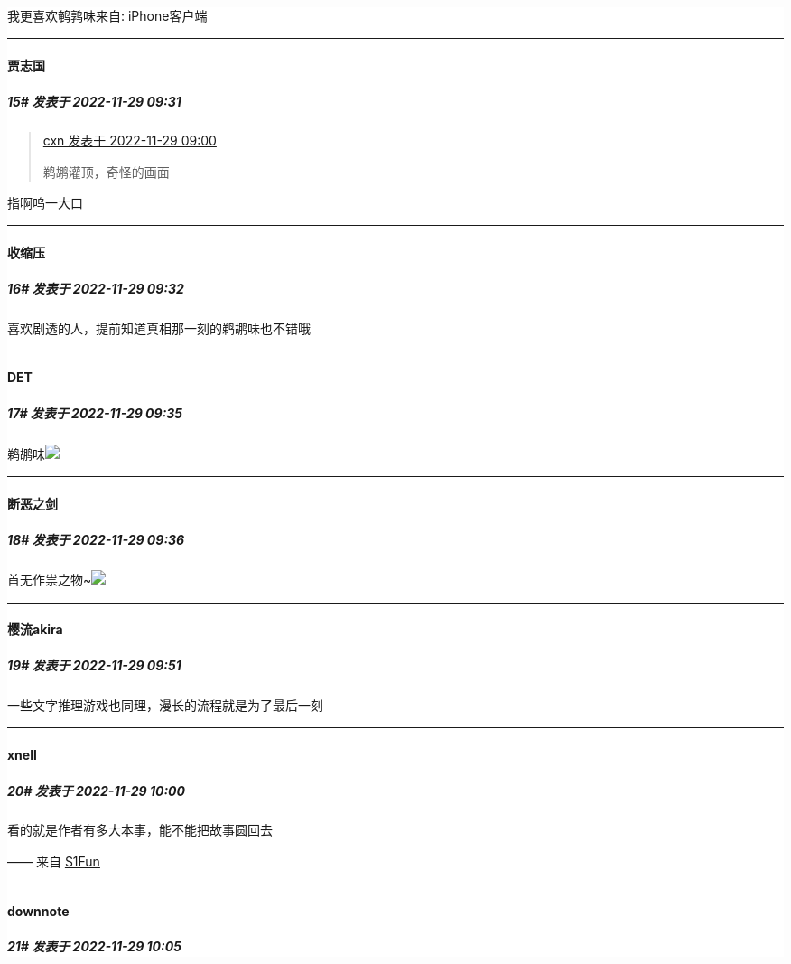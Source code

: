 我更喜欢鹌鹑味来自: iPhone客户端

*****

####  贾志国  
##### 15#       发表于 2022-11-29 09:31

<blockquote><a href="httphttps://bbs.saraba1st.com/2b/forum.php?mod=redirect&amp;goto=findpost&amp;pid=58672136&amp;ptid=2107362" target="_blank">cxn 发表于 2022-11-29 09:00</a>

鹈鹕灌顶，奇怪的画面</blockquote>
指啊呜一大口

*****

####  收缩压  
##### 16#       发表于 2022-11-29 09:32

喜欢剧透的人，提前知道真相那一刻的鹈鹕味也不错哦

*****

####  DET  
##### 17#       发表于 2022-11-29 09:35

鹈鹕味<img src="https://static.saraba1st.com/image/smiley/face2017/161.png" referrerpolicy="no-referrer">

*****

####  断恶之剑  
##### 18#       发表于 2022-11-29 09:36

首无作祟之物~<img src="https://static.saraba1st.com/image/smiley/face2017/034.png" referrerpolicy="no-referrer">

*****

####  樱流akira  
##### 19#       发表于 2022-11-29 09:51

一些文字推理游戏也同理，漫长的流程就是为了最后一刻

*****

####  xnell  
##### 20#       发表于 2022-11-29 10:00

看的就是作者有多大本事，能不能把故事圆回去

—— 来自 [S1Fun](https://s1fun.koalcat.com)

*****

####  downnote  
##### 21#       发表于 2022-11-29 10:05
